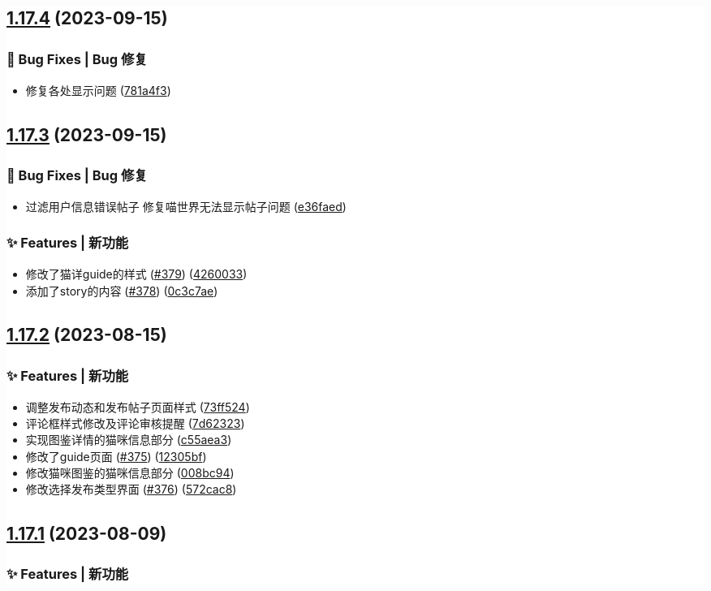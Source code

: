 ## [1.17.4](https://github.com/xh-polaris/meowchat-app/compare/v1.17.3...v1.17.4) (2023-09-15)


### 🐛 Bug Fixes | Bug 修复

* 修复各处显示问题 ([781a4f3](https://github.com/xh-polaris/meowchat-app/commit/781a4f3721a880476ec59cfee4a19cc930f7b89c))

## [1.17.3](https://github.com/xh-polaris/meowchat-app/compare/v1.17.2...v1.17.3) (2023-09-15)


### 🐛 Bug Fixes | Bug 修复

* 过滤用户信息错误帖子 修复喵世界无法显示帖子问题 ([e36faed](https://github.com/xh-polaris/meowchat-app/commit/e36faed60d0ad65f23ce775be30e651c86d2d3e9))


### ✨ Features | 新功能

* 修改了猫详guide的样式 ([#379](https://github.com/xh-polaris/meowchat-app/issues/379)) ([4260033](https://github.com/xh-polaris/meowchat-app/commit/42600338b9e17a6a89c57585532729bd87af5052))
* 添加了story的内容 ([#378](https://github.com/xh-polaris/meowchat-app/issues/378)) ([0c3c7ae](https://github.com/xh-polaris/meowchat-app/commit/0c3c7aee7c37c67d0235e41bdbde5e7f0226013b))

## [1.17.2](https://github.com/xh-polaris/meowchat-app/compare/v1.17.1...v1.17.2) (2023-08-15)


### ✨ Features | 新功能

* 调整发布动态和发布帖子页面样式 ([73ff524](https://github.com/xh-polaris/meowchat-app/commit/73ff5242c439bf83e2b4769f63234cc02ef8f92b))
* 评论框样式修改及评论审核提醒 ([7d62323](https://github.com/xh-polaris/meowchat-app/commit/7d623236b7b87d6389cf17ba5ff5d2993d39d5b9))
* 实现图鉴详情的猫咪信息部分 ([c55aea3](https://github.com/xh-polaris/meowchat-app/commit/c55aea36350e270c067b3878bbec1cddf10a73dd))
* 修改了guide页面 ([#375](https://github.com/xh-polaris/meowchat-app/issues/375)) ([12305bf](https://github.com/xh-polaris/meowchat-app/commit/12305bf0423428d12a3463f773905c97a3c878c8))
* 修改猫咪图鉴的猫咪信息部分 ([008bc94](https://github.com/xh-polaris/meowchat-app/commit/008bc9499831c50219dedde4669baeafd6443eb2))
* 修改选择发布类型界面 ([#376](https://github.com/xh-polaris/meowchat-app/issues/376)) ([572cac8](https://github.com/xh-polaris/meowchat-app/commit/572cac8212d61e75cf466b88ac1f9ec336ed442b))

## [1.17.1](https://github.com/xh-polaris/meowchat-app/compare/v1.17.0...v1.17.1) (2023-08-09)


### ✨ Features | 新功能
